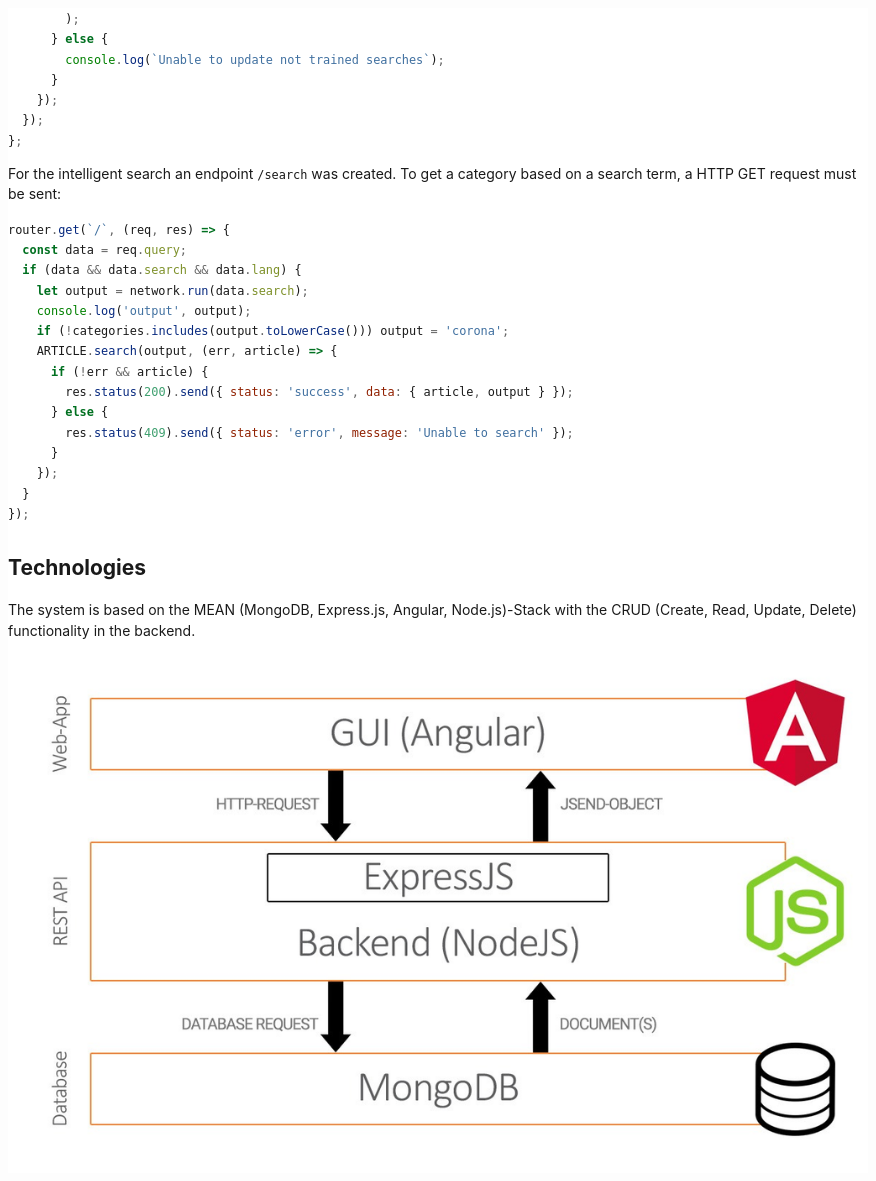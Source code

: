 ```javascript
        );
      } else {
        console.log(`Unable to update not trained searches`);
      }
    });
  });
};
```

For the intelligent search an endpoint `/search` was created. To get a category based on a search term, a HTTP GET request must be sent: 
```javascript
router.get(`/`, (req, res) => {
  const data = req.query;
  if (data && data.search && data.lang) {
    let output = network.run(data.search);
    console.log('output', output);
    if (!categories.includes(output.toLowerCase())) output = 'corona';
    ARTICLE.search(output, (err, article) => {
      if (!err && article) {
        res.status(200).send({ status: 'success', data: { article, output } });
      } else {
        res.status(409).send({ status: 'error', message: 'Unable to search' });
      }
    });
  }
});
```

## Technologies

The system is based on the MEAN (MongoDB, Express.js, Angular, Node.js)-Stack with the CRUD (Create, Read, Update, Delete) functionality in the backend.

![MEAN Stack](/PROJECT/assets/mean-stack.jpeg?raw=true)

